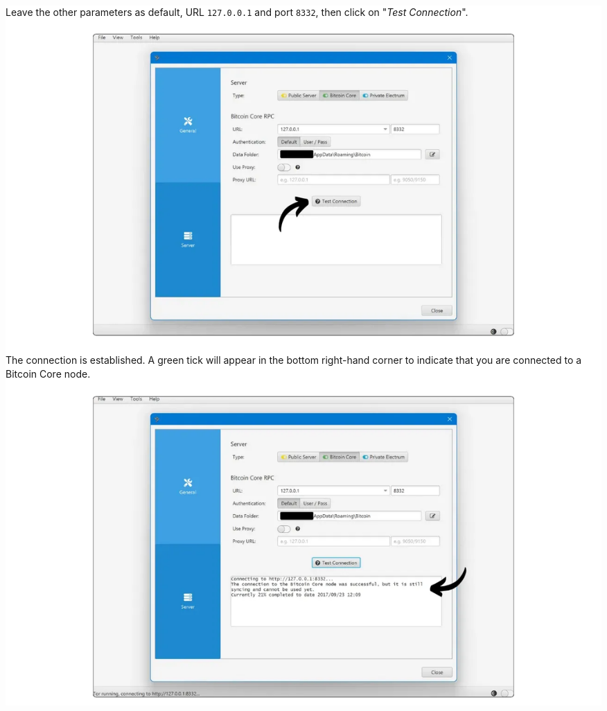 Leave the other parameters as default, URL `127.0.0.1` and port `8332`, then click on "*Test Connection*".

![Image](/assets/img/sparrow-guide-images/10.webp)

The connection is established. A green tick will appear in the bottom right-hand corner to indicate that you are connected to a Bitcoin Core node.

![Image](/assets/img/sparrow-guide-images/11.webp)

